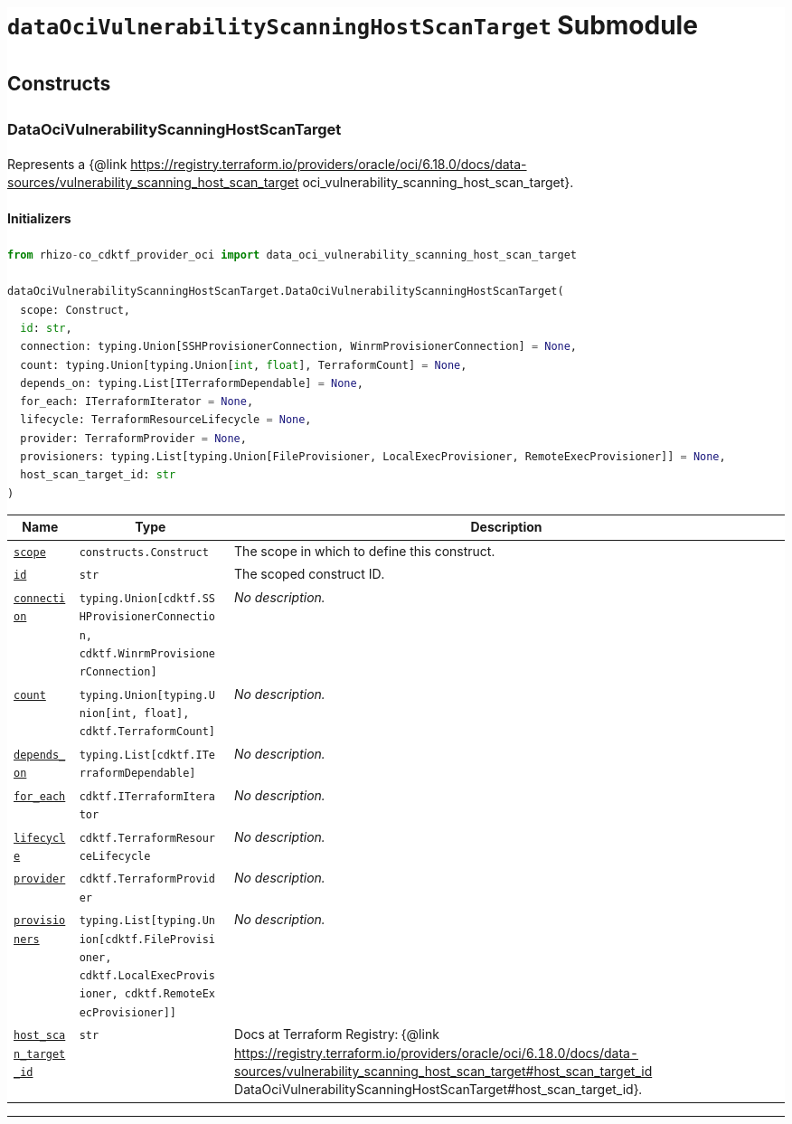 # `dataOciVulnerabilityScanningHostScanTarget` Submodule <a name="`dataOciVulnerabilityScanningHostScanTarget` Submodule" id="rhizo-co-terraform-provider-oci.dataOciVulnerabilityScanningHostScanTarget"></a>

## Constructs <a name="Constructs" id="Constructs"></a>

### DataOciVulnerabilityScanningHostScanTarget <a name="DataOciVulnerabilityScanningHostScanTarget" id="rhizo-co-terraform-provider-oci.dataOciVulnerabilityScanningHostScanTarget.DataOciVulnerabilityScanningHostScanTarget"></a>

Represents a {@link https://registry.terraform.io/providers/oracle/oci/6.18.0/docs/data-sources/vulnerability_scanning_host_scan_target oci_vulnerability_scanning_host_scan_target}.

#### Initializers <a name="Initializers" id="rhizo-co-terraform-provider-oci.dataOciVulnerabilityScanningHostScanTarget.DataOciVulnerabilityScanningHostScanTarget.Initializer"></a>

```python
from rhizo-co_cdktf_provider_oci import data_oci_vulnerability_scanning_host_scan_target

dataOciVulnerabilityScanningHostScanTarget.DataOciVulnerabilityScanningHostScanTarget(
  scope: Construct,
  id: str,
  connection: typing.Union[SSHProvisionerConnection, WinrmProvisionerConnection] = None,
  count: typing.Union[typing.Union[int, float], TerraformCount] = None,
  depends_on: typing.List[ITerraformDependable] = None,
  for_each: ITerraformIterator = None,
  lifecycle: TerraformResourceLifecycle = None,
  provider: TerraformProvider = None,
  provisioners: typing.List[typing.Union[FileProvisioner, LocalExecProvisioner, RemoteExecProvisioner]] = None,
  host_scan_target_id: str
)
```

| **Name** | **Type** | **Description** |
| --- | --- | --- |
| <code><a href="#rhizo-co-terraform-provider-oci.dataOciVulnerabilityScanningHostScanTarget.DataOciVulnerabilityScanningHostScanTarget.Initializer.parameter.scope">scope</a></code> | <code>constructs.Construct</code> | The scope in which to define this construct. |
| <code><a href="#rhizo-co-terraform-provider-oci.dataOciVulnerabilityScanningHostScanTarget.DataOciVulnerabilityScanningHostScanTarget.Initializer.parameter.id">id</a></code> | <code>str</code> | The scoped construct ID. |
| <code><a href="#rhizo-co-terraform-provider-oci.dataOciVulnerabilityScanningHostScanTarget.DataOciVulnerabilityScanningHostScanTarget.Initializer.parameter.connection">connection</a></code> | <code>typing.Union[cdktf.SSHProvisionerConnection, cdktf.WinrmProvisionerConnection]</code> | *No description.* |
| <code><a href="#rhizo-co-terraform-provider-oci.dataOciVulnerabilityScanningHostScanTarget.DataOciVulnerabilityScanningHostScanTarget.Initializer.parameter.count">count</a></code> | <code>typing.Union[typing.Union[int, float], cdktf.TerraformCount]</code> | *No description.* |
| <code><a href="#rhizo-co-terraform-provider-oci.dataOciVulnerabilityScanningHostScanTarget.DataOciVulnerabilityScanningHostScanTarget.Initializer.parameter.dependsOn">depends_on</a></code> | <code>typing.List[cdktf.ITerraformDependable]</code> | *No description.* |
| <code><a href="#rhizo-co-terraform-provider-oci.dataOciVulnerabilityScanningHostScanTarget.DataOciVulnerabilityScanningHostScanTarget.Initializer.parameter.forEach">for_each</a></code> | <code>cdktf.ITerraformIterator</code> | *No description.* |
| <code><a href="#rhizo-co-terraform-provider-oci.dataOciVulnerabilityScanningHostScanTarget.DataOciVulnerabilityScanningHostScanTarget.Initializer.parameter.lifecycle">lifecycle</a></code> | <code>cdktf.TerraformResourceLifecycle</code> | *No description.* |
| <code><a href="#rhizo-co-terraform-provider-oci.dataOciVulnerabilityScanningHostScanTarget.DataOciVulnerabilityScanningHostScanTarget.Initializer.parameter.provider">provider</a></code> | <code>cdktf.TerraformProvider</code> | *No description.* |
| <code><a href="#rhizo-co-terraform-provider-oci.dataOciVulnerabilityScanningHostScanTarget.DataOciVulnerabilityScanningHostScanTarget.Initializer.parameter.provisioners">provisioners</a></code> | <code>typing.List[typing.Union[cdktf.FileProvisioner, cdktf.LocalExecProvisioner, cdktf.RemoteExecProvisioner]]</code> | *No description.* |
| <code><a href="#rhizo-co-terraform-provider-oci.dataOciVulnerabilityScanningHostScanTarget.DataOciVulnerabilityScanningHostScanTarget.Initializer.parameter.hostScanTargetId">host_scan_target_id</a></code> | <code>str</code> | Docs at Terraform Registry: {@link https://registry.terraform.io/providers/oracle/oci/6.18.0/docs/data-sources/vulnerability_scanning_host_scan_target#host_scan_target_id DataOciVulnerabilityScanningHostScanTarget#host_scan_target_id}. |

---